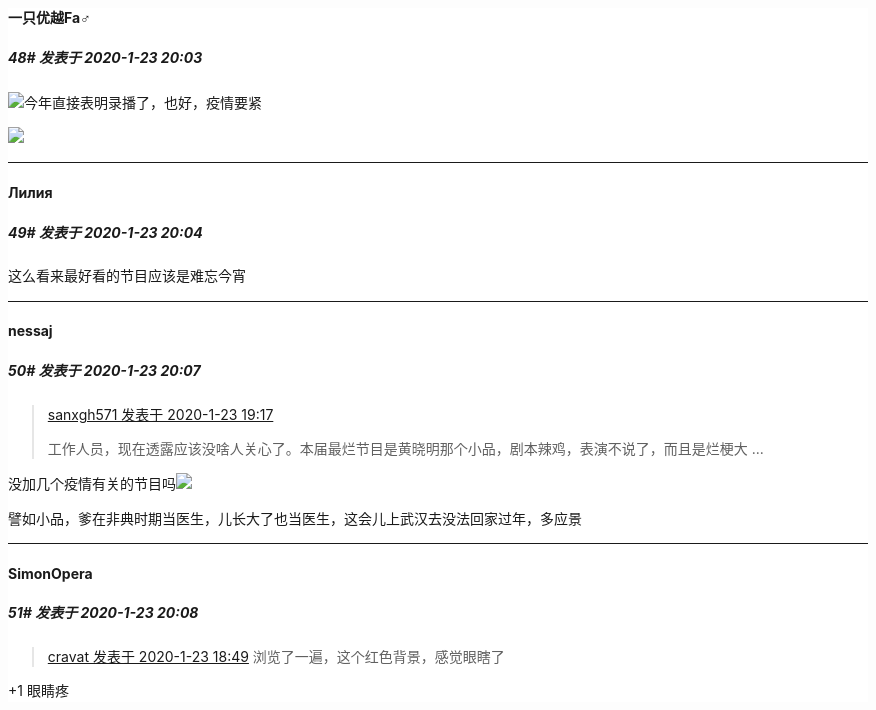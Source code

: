 ####  一只优越Fa♂  
##### 48#       发表于 2020-1-23 20:03



<img src="https://static.saraba1st.com/image/smiley/face2017/068.png" referrerpolicy="no-referrer">今年直接表明录播了，也好，疫情要紧

<img src="https://p.sda1.dev/0/a7410db549cb9ab424d8518809b13944/Screenshot_Share_20200123-195849.jpg" referrerpolicy="no-referrer">







-----

####  Лилия  
##### 49#       发表于 2020-1-23 20:04




这么看来最好看的节目应该是难忘今宵







-----

####  nessaj  
##### 50#       发表于 2020-1-23 20:07



<blockquote><a href="httphttps://bbs.saraba1st.com/2b/forum.php?mod=redirect&amp;goto=findpost&amp;pid=46227657&amp;ptid=1910562" target="_blank">sanxgh571 发表于 2020-1-23 19:17</a>

工作人员，现在透露应该没啥人关心了。本届最烂节目是黄晓明那个小品，剧本辣鸡，表演不说了，而且是烂梗大 ...</blockquote>
没加几个疫情有关的节目吗<img src="https://static.saraba1st.com/image/smiley/face2017/042.png" referrerpolicy="no-referrer">

譬如小品，爹在非典时期当医生，儿长大了也当医生，这会儿上武汉去没法回家过年，多应景







-----

####  SimonOpera  
##### 51#       发表于 2020-1-23 20:08



<blockquote><a href="httphttps://bbs.saraba1st.com/2b/forum.php?mod=redirect&amp;goto=findpost&amp;pid=46227459&amp;ptid=1910562" target="_blank">cravat 发表于 2020-1-23 18:49</a>
浏览了一遍，这个红色背景，感觉眼瞎了</blockquote>
+1 眼睛疼
